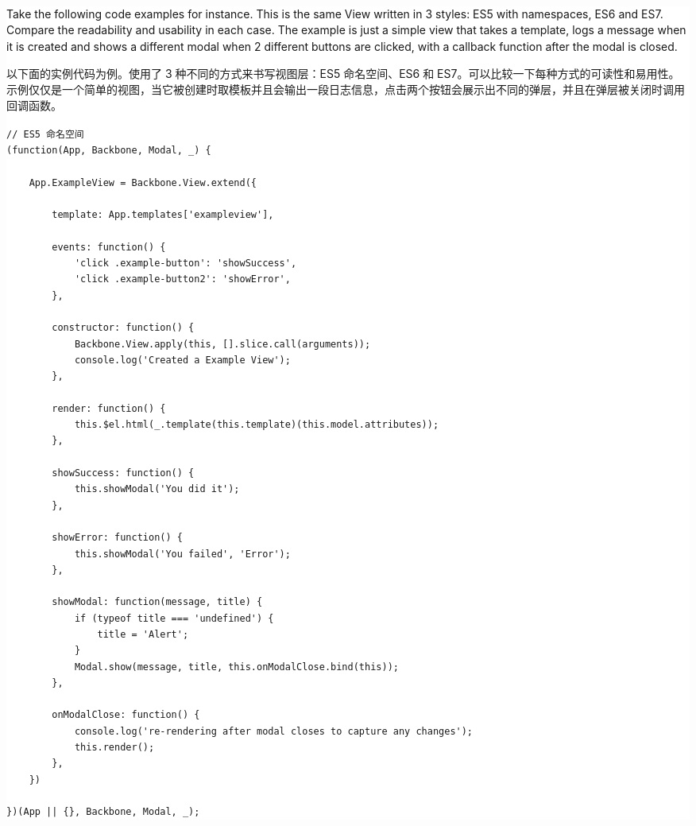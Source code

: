 Take the following code examples for instance. This is the same View written in 3 styles: ES5 with namespaces, ES6 and ES7. Compare the readability and usability in each case. The example is just a simple view that takes a template, logs a message when it is created and shows a different modal when 2 different buttons are clicked, with a callback function after the modal is closed.

以下面的实例代码为例。使用了 3 种不同的方式来书写视图层：ES5 命名空间、ES6 和 ES7。可以比较一下每种方式的可读性和易用性。示例仅仅是一个简单的视图，当它被创建时取模板并且会输出一段日志信息，点击两个按钮会展示出不同的弹层，并且在弹层被关闭时调用回调函数。

```
// ES5 命名空间
(function(App, Backbone, Modal, _) {

    App.ExampleView = Backbone.View.extend({

        template: App.templates['exampleview'],

        events: function() {
            'click .example-button': 'showSuccess',
            'click .example-button2': 'showError',
        },

        constructor: function() {
            Backbone.View.apply(this, [].slice.call(arguments));
            console.log('Created a Example View');
        },

        render: function() {
            this.$el.html(_.template(this.template)(this.model.attributes));
        },

        showSuccess: function() {
            this.showModal('You did it');
        },

        showError: function() {
            this.showModal('You failed', 'Error');
        },

        showModal: function(message, title) {
            if (typeof title === 'undefined') {
                title = 'Alert'; 
            }
            Modal.show(message, title, this.onModalClose.bind(this));
        },

        onModalClose: function() {
            console.log('re-rendering after modal closes to capture any changes');
            this.render();
        },
    })

})(App || {}, Backbone, Modal, _);
```
